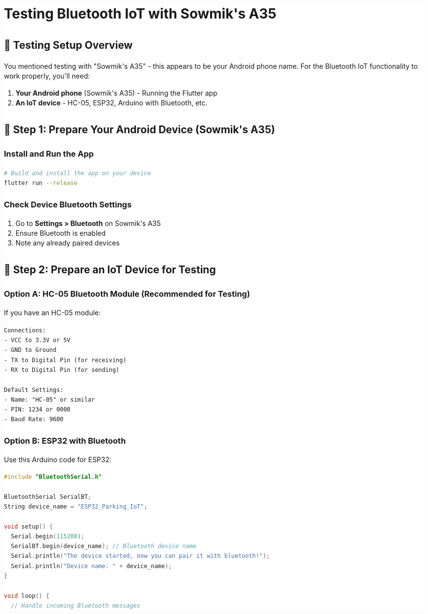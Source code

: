 # Testing Bluetooth IoT with Sowmik's A35

## 🎯 Testing Setup Overview

You mentioned testing with "Sowmik's A35" - this appears to be your Android phone name. For the Bluetooth IoT functionality to work properly, you'll need:

1. **Your Android phone** (Sowmik's A35) - Running the Flutter app
2. **An IoT device** - HC-05, ESP32, Arduino with Bluetooth, etc.

## 📱 Step 1: Prepare Your Android Device (Sowmik's A35)

### Install and Run the App

```bash
# Build and install the app on your device
flutter run --release
```

### Check Device Bluetooth Settings

1. Go to **Settings > Bluetooth** on Sowmik's A35
2. Ensure Bluetooth is enabled
3. Note any already paired devices

## 🔧 Step 2: Prepare an IoT Device for Testing

### Option A: HC-05 Bluetooth Module (Recommended for Testing)

If you have an HC-05 module:

```
Connections:
- VCC to 3.3V or 5V
- GND to Ground
- TX to Digital Pin (for receiving)
- RX to Digital Pin (for sending)

Default Settings:
- Name: "HC-05" or similar
- PIN: 1234 or 0000
- Baud Rate: 9600
```

### Option B: ESP32 with Bluetooth

Use this Arduino code for ESP32:

```cpp
#include "BluetoothSerial.h"

BluetoothSerial SerialBT;
String device_name = "ESP32_Parking_IoT";

void setup() {
  Serial.begin(115200);
  SerialBT.begin(device_name); // Bluetooth device name
  Serial.println("The device started, now you can pair it with bluetooth!");
  Serial.println("Device name: " + device_name);
}

void loop() {
  // Handle incoming Bluetooth messages
```